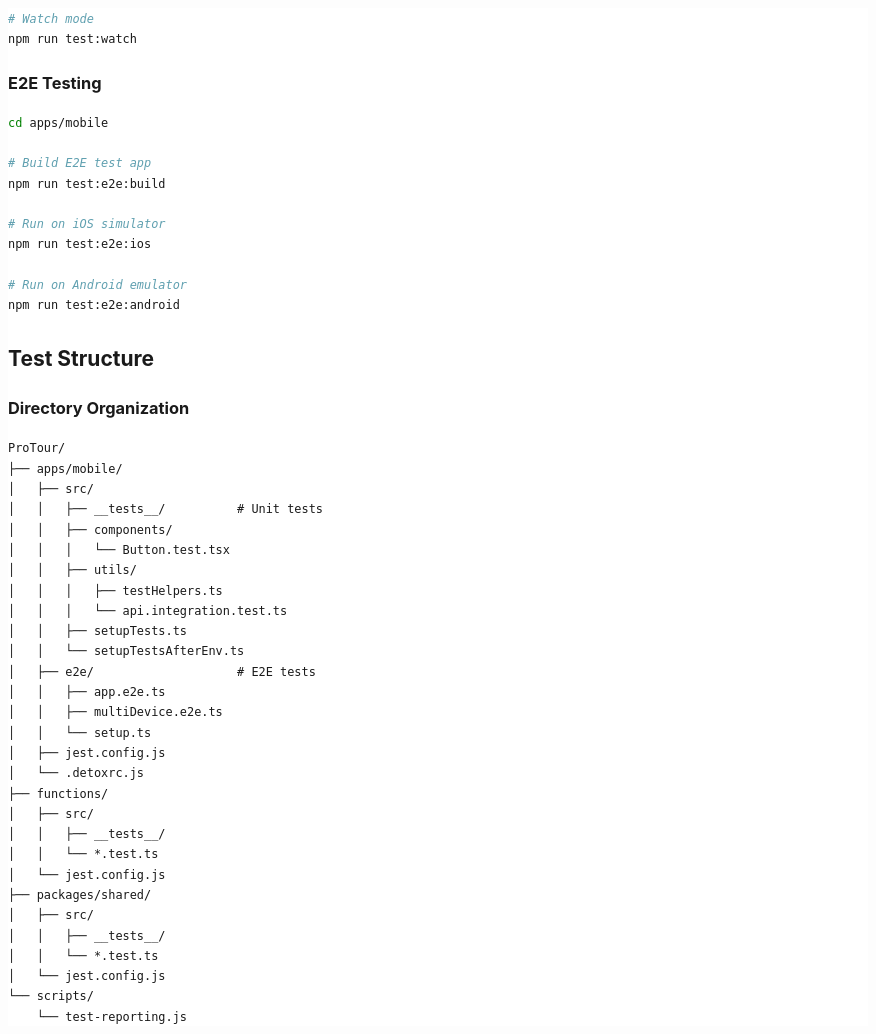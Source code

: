 ```bash
# Watch mode
npm run test:watch
```

### E2E Testing
```bash
cd apps/mobile

# Build E2E test app
npm run test:e2e:build

# Run on iOS simulator
npm run test:e2e:ios

# Run on Android emulator
npm run test:e2e:android
```

## Test Structure

### Directory Organization
```
ProTour/
├── apps/mobile/
│   ├── src/
│   │   ├── __tests__/          # Unit tests
│   │   ├── components/
│   │   │   └── Button.test.tsx
│   │   ├── utils/
│   │   │   ├── testHelpers.ts
│   │   │   └── api.integration.test.ts
│   │   ├── setupTests.ts
│   │   └── setupTestsAfterEnv.ts
│   ├── e2e/                    # E2E tests
│   │   ├── app.e2e.ts
│   │   ├── multiDevice.e2e.ts
│   │   └── setup.ts
│   ├── jest.config.js
│   └── .detoxrc.js
├── functions/
│   ├── src/
│   │   ├── __tests__/
│   │   └── *.test.ts
│   └── jest.config.js
├── packages/shared/
│   ├── src/
│   │   ├── __tests__/
│   │   └── *.test.ts
│   └── jest.config.js
└── scripts/
    └── test-reporting.js
```
